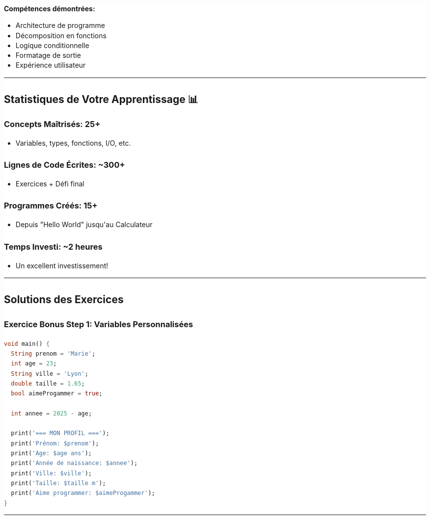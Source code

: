 **Compétences démontrées:**
- Architecture de programme
- Décomposition en fonctions
- Logique conditionnelle
- Formatage de sortie
- Expérience utilisateur

---

## Statistiques de Votre Apprentissage 📊

### Concepts Maîtrisés: **25+**
- Variables, types, fonctions, I/O, etc.

### Lignes de Code Écrites: **~300+**
- Exercices + Défi final

### Programmes Créés: **15+**
- Depuis "Hello World" jusqu'au Calculateur

### Temps Investi: **~2 heures**
- Un excellent investissement!

---

## Solutions des Exercices

### Exercice Bonus Step 1: Variables Personnalisées

```dart
void main() {
  String prenom = 'Marie';
  int age = 23;
  String ville = 'Lyon';
  double taille = 1.65;
  bool aimeProgammer = true;
  
  int annee = 2025 - age;
  
  print('=== MON PROFIL ===');
  print('Prénom: $prenom');
  print('Age: $age ans');
  print('Année de naissance: $annee');
  print('Ville: $ville');
  print('Taille: $taille m');
  print('Aime programmer: $aimeProgammer');
}
```

---
